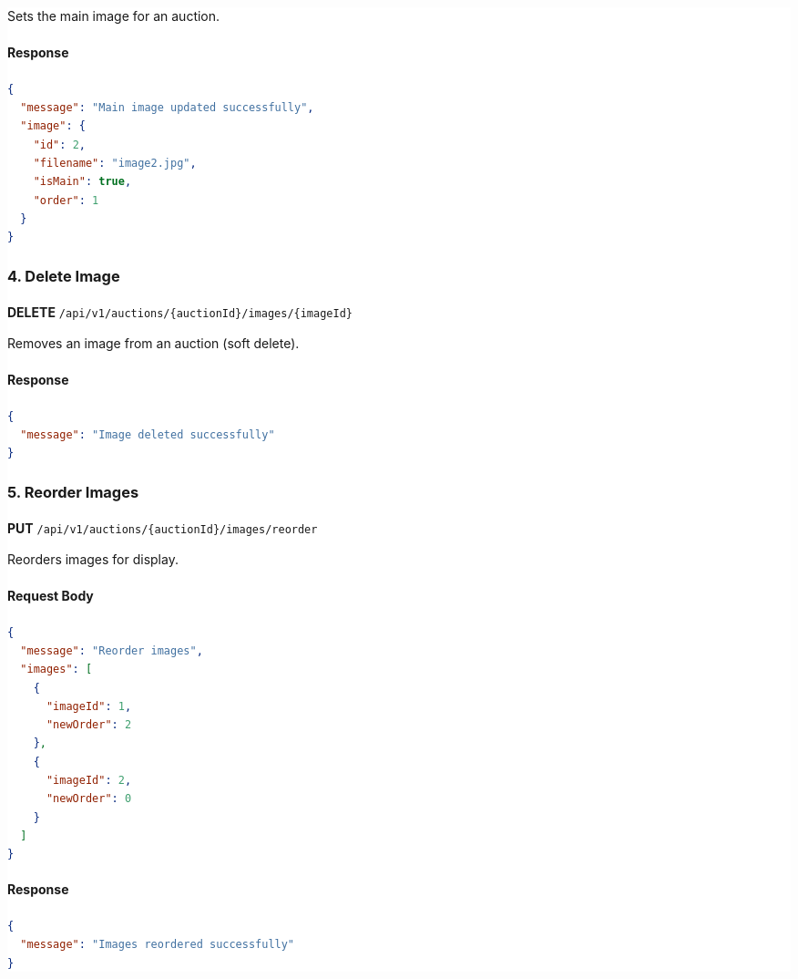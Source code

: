 Sets the main image for an auction.

#### Response
```json
{
  "message": "Main image updated successfully",
  "image": {
    "id": 2,
    "filename": "image2.jpg",
    "isMain": true,
    "order": 1
  }
}
```

### 4. Delete Image
**DELETE** `/api/v1/auctions/{auctionId}/images/{imageId}`

Removes an image from an auction (soft delete).

#### Response
```json
{
  "message": "Image deleted successfully"
}
```

### 5. Reorder Images
**PUT** `/api/v1/auctions/{auctionId}/images/reorder`

Reorders images for display.

#### Request Body
```json
{
  "message": "Reorder images",
  "images": [
    {
      "imageId": 1,
      "newOrder": 2
    },
    {
      "imageId": 2,
      "newOrder": 0
    }
  ]
}
```

#### Response
```json
{
  "message": "Images reordered successfully"
}
```
